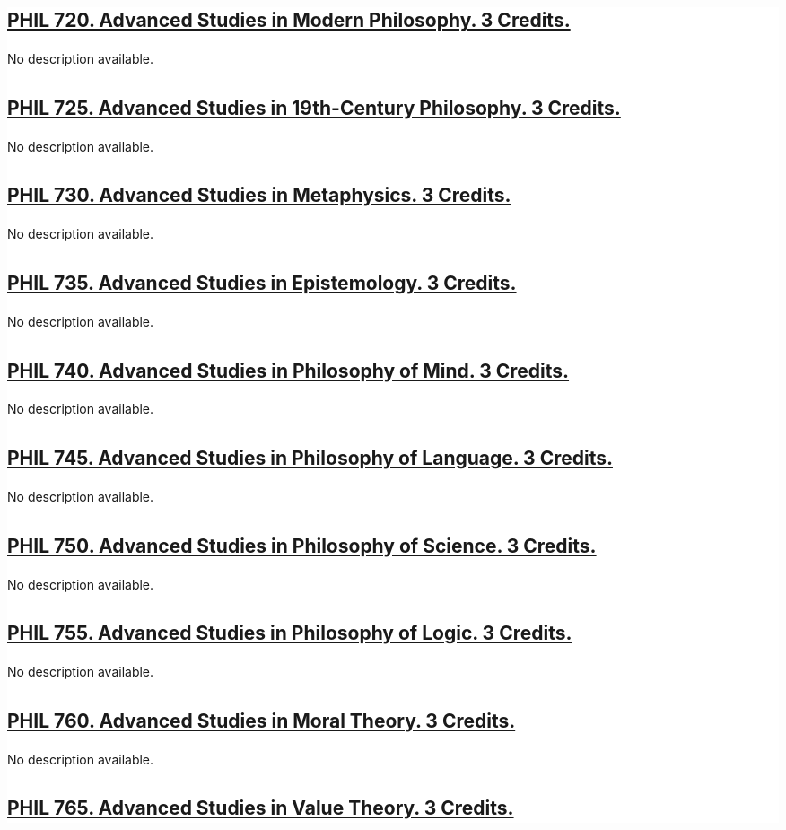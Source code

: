 ## [PHIL 720. Advanced Studies in Modern Philosophy. 3 Credits.](./PHIL_720_Advanced_Studies_in_Modern_Philosophy)

No description available.

## [PHIL 725. Advanced Studies in 19th-Century Philosophy. 3 Credits.](./PHIL_725_Advanced_Studies_in_19th-Century_Philosophy)

No description available.

## [PHIL 730. Advanced Studies in Metaphysics. 3 Credits.](./PHIL_730_Advanced_Studies_in_Metaphysics)

No description available.

## [PHIL 735. Advanced Studies in Epistemology. 3 Credits.](./PHIL_735_Advanced_Studies_in_Epistemology)

No description available.

## [PHIL 740. Advanced Studies in Philosophy of Mind. 3 Credits.](./PHIL_740_Advanced_Studies_in_Philosophy_of_Mind)

No description available.

## [PHIL 745. Advanced Studies in Philosophy of Language. 3 Credits.](./PHIL_745_Advanced_Studies_in_Philosophy_of_Language)

No description available.

## [PHIL 750. Advanced Studies in Philosophy of Science. 3 Credits.](./PHIL_750_Advanced_Studies_in_Philosophy_of_Science)

No description available.

## [PHIL 755. Advanced Studies in Philosophy of Logic. 3 Credits.](./PHIL_755_Advanced_Studies_in_Philosophy_of_Logic)

No description available.

## [PHIL 760. Advanced Studies in Moral Theory. 3 Credits.](./PHIL_760_Advanced_Studies_in_Moral_Theory)

No description available.

## [PHIL 765. Advanced Studies in Value Theory. 3 Credits.](./PHIL_765_Advanced_Studies_in_Value_Theory)
